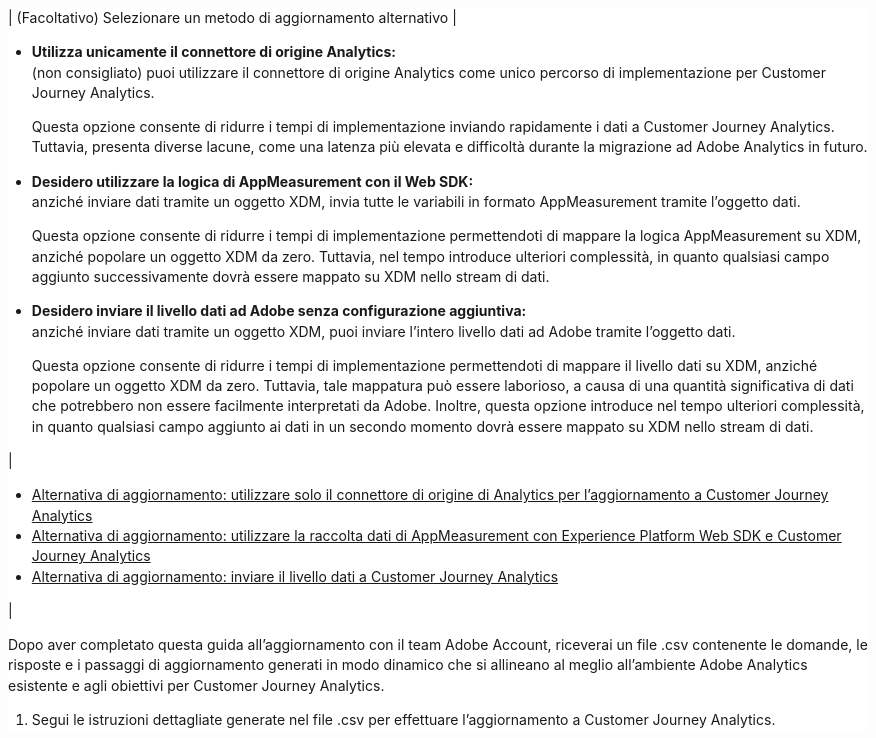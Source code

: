    | (Facoltativo) Selezionare un metodo di aggiornamento alternativo | <ul><li>**Utilizza unicamente il connettore di origine Analytics:**<br/>(non consigliato) puoi utilizzare il connettore di origine Analytics come unico percorso di implementazione per Customer Journey Analytics.<p>Questa opzione consente di ridurre i tempi di implementazione inviando rapidamente i dati a Customer Journey Analytics. Tuttavia, presenta diverse lacune, come una latenza più elevata e difficoltà durante la migrazione ad Adobe Analytics in futuro.</p></li><li>**Desidero utilizzare la logica di AppMeasurement con il Web SDK:**<br/> anziché inviare dati tramite un oggetto XDM, invia tutte le variabili in formato AppMeasurement tramite l’oggetto dati.<p>Questa opzione consente di ridurre i tempi di implementazione permettendoti di mappare la logica AppMeasurement su XDM, anziché popolare un oggetto XDM da zero. Tuttavia, nel tempo introduce ulteriori complessità, in quanto qualsiasi campo aggiunto successivamente dovrà essere mappato su XDM nello stream di dati.</p></li><li>**Desidero inviare il livello dati ad Adobe senza configurazione aggiuntiva:**<br/> anziché inviare dati tramite un oggetto XDM, puoi inviare l’intero livello dati ad Adobe tramite l’oggetto dati.<p>Questa opzione consente di ridurre i tempi di implementazione permettendoti di mappare il livello dati su XDM, anziché popolare un oggetto XDM da zero. Tuttavia, tale mappatura può essere laborioso, a causa di una quantità significativa di dati che potrebbero non essere facilmente interpretati da Adobe. Inoltre, questa opzione introduce nel tempo ulteriori complessità, in quanto qualsiasi campo aggiunto ai dati in un secondo momento dovrà essere mappato su XDM nello stream di dati.</p></li></ul> | <ul><li>[Alternativa di aggiornamento: utilizzare solo il connettore di origine di Analytics per l’aggiornamento a Customer Journey Analytics](/help/getting-started/cja-upgrade/cja-upgrade-alternative-source-connector.md)</li><li>[Alternativa di aggiornamento: utilizzare la raccolta dati di AppMeasurement con Experience Platform Web SDK e Customer Journey Analytics](/help/getting-started/cja-upgrade/cja-upgrade-alternative-appmeasurement.md)</li><li>[Alternativa di aggiornamento: inviare il livello dati a Customer Journey Analytics](/help/getting-started/cja-upgrade/cja-upgrade-alternative-data-layer.md)</li></ul> |

   Dopo aver completato questa guida all’aggiornamento con il team Adobe Account, riceverai un file .csv contenente le domande, le risposte e i passaggi di aggiornamento generati in modo dinamico che si allineano al meglio all’ambiente Adobe Analytics esistente e agli obiettivi per Customer Journey Analytics.

1. Segui le istruzioni dettagliate generate nel file .csv per effettuare l’aggiornamento a Customer Journey Analytics.




